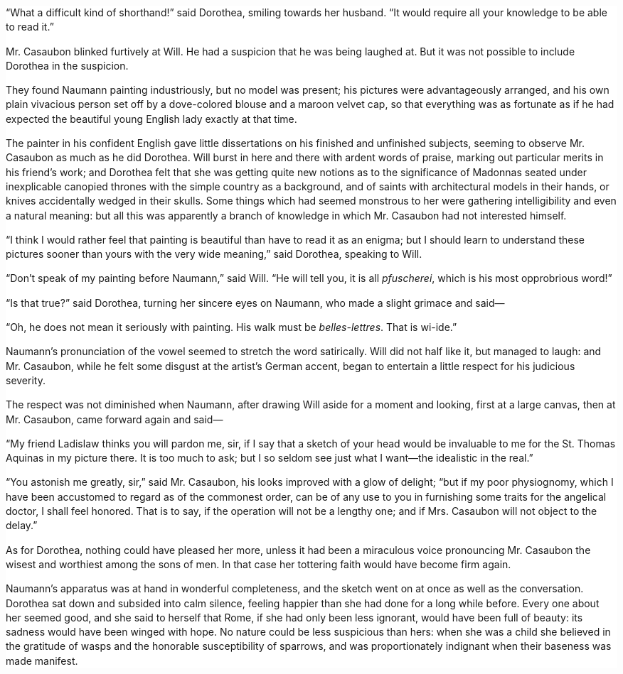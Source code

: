 “What a difficult kind of shorthand!” said Dorothea, smiling towards her husband. “It would require all your knowledge to be able to read it.” 

Mr. Casaubon blinked furtively at Will. He had a suspicion that he was being laughed at. But it was not possible to include Dorothea in the suspicion. 

They found Naumann painting industriously, but no model was present; his pictures were advantageously arranged, and his own plain vivacious person set off by a dove-colored blouse and a maroon velvet cap, so that everything was as fortunate as if he had expected the beautiful young English lady exactly at that time. 

The painter in his confident English gave little dissertations on his finished and unfinished subjects, seeming to observe Mr. Casaubon as much as he did Dorothea. Will burst in here and there with ardent words of praise, marking out particular merits in his friend’s work; and Dorothea felt that she was getting quite new notions as to the significance of Madonnas seated under inexplicable canopied thrones with the simple country as a background, and of saints with architectural models in their hands, or knives accidentally wedged in their skulls. Some things which had seemed monstrous to her were gathering intelligibility and even a natural meaning: but all this was apparently a branch of knowledge in which Mr. Casaubon had not interested himself. 

“I think I would rather feel that painting is beautiful than have to read it as an enigma; but I should learn to understand these pictures sooner than yours with the very wide meaning,” said Dorothea, speaking to Will. 

“Don’t speak of my painting before Naumann,” said Will. “He will tell you, it is all _pfuscherei_, which is his most opprobrious word!” 

“Is that true?” said Dorothea, turning her sincere eyes on Naumann, who made a slight grimace and said— 

“Oh, he does not mean it seriously with painting. His walk must be _belles-lettres_. That is wi-ide.” 

Naumann’s pronunciation of the vowel seemed to stretch the word satirically. Will did not half like it, but managed to laugh: and Mr. Casaubon, while he felt some disgust at the artist’s German accent, began to entertain a little respect for his judicious severity. 

The respect was not diminished when Naumann, after drawing Will aside for a moment and looking, first at a large canvas, then at Mr. Casaubon, came forward again and said— 

“My friend Ladislaw thinks you will pardon me, sir, if I say that a sketch of your head would be invaluable to me for the St. Thomas Aquinas in my picture there. It is too much to ask; but I so seldom see just what I want—the idealistic in the real.” 

“You astonish me greatly, sir,” said Mr. Casaubon, his looks improved with a glow of delight; “but if my poor physiognomy, which I have been accustomed to regard as of the commonest order, can be of any use to you in furnishing some traits for the angelical doctor, I shall feel honored. That is to say, if the operation will not be a lengthy one; and if Mrs. Casaubon will not object to the delay.” 

As for Dorothea, nothing could have pleased her more, unless it had been a miraculous voice pronouncing Mr. Casaubon the wisest and worthiest among the sons of men. In that case her tottering faith would have become firm again. 

Naumann’s apparatus was at hand in wonderful completeness, and the sketch went on at once as well as the conversation. Dorothea sat down and subsided into calm silence, feeling happier than she had done for a long while before. Every one about her seemed good, and she said to herself that Rome, if she had only been less ignorant, would have been full of beauty: its sadness would have been winged with hope. No nature could be less suspicious than hers: when she was a child she believed in the gratitude of wasps and the honorable susceptibility of sparrows, and was proportionately indignant when their baseness was made manifest. 
